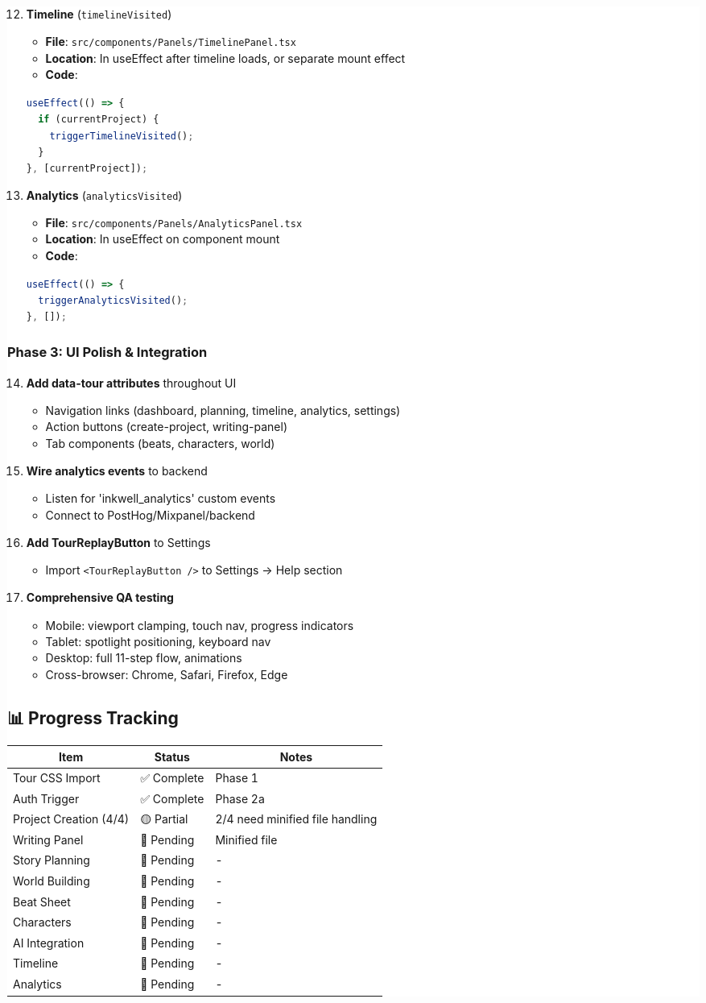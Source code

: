 12. **Timeline** (`timelineVisited`)
    - **File**: `src/components/Panels/TimelinePanel.tsx`
    - **Location**: In useEffect after timeline loads, or separate mount effect
    - **Code**:

    ```typescript
    useEffect(() => {
      if (currentProject) {
        triggerTimelineVisited();
      }
    }, [currentProject]);
    ```

13. **Analytics** (`analyticsVisited`)
    - **File**: `src/components/Panels/AnalyticsPanel.tsx`
    - **Location**: In useEffect on component mount
    - **Code**:
    ```typescript
    useEffect(() => {
      triggerAnalyticsVisited();
    }, []);
    ```

### Phase 3: UI Polish & Integration

14. **Add data-tour attributes** throughout UI
    - Navigation links (dashboard, planning, timeline, analytics, settings)
    - Action buttons (create-project, writing-panel)
    - Tab components (beats, characters, world)

15. **Wire analytics events** to backend
    - Listen for 'inkwell_analytics' custom events
    - Connect to PostHog/Mixpanel/backend

16. **Add TourReplayButton** to Settings
    - Import `<TourReplayButton />` to Settings → Help section

17. **Comprehensive QA testing**
    - Mobile: viewport clamping, touch nav, progress indicators
    - Tablet: spotlight positioning, keyboard nav
    - Desktop: full 11-step flow, animations
    - Cross-browser: Chrome, Safari, Firefox, Edge

## 📊 Progress Tracking

| Item                   | Status      | Notes                           |
| ---------------------- | ----------- | ------------------------------- |
| Tour CSS Import        | ✅ Complete | Phase 1                         |
| Auth Trigger           | ✅ Complete | Phase 2a                        |
| Project Creation (4/4) | 🟡 Partial  | 2/4 need minified file handling |
| Writing Panel          | 🔴 Pending  | Minified file                   |
| Story Planning         | 🔴 Pending  | -                               |
| World Building         | 🔴 Pending  | -                               |
| Beat Sheet             | 🔴 Pending  | -                               |
| Characters             | 🔴 Pending  | -                               |
| AI Integration         | 🔴 Pending  | -                               |
| Timeline               | 🔴 Pending  | -                               |
| Analytics              | 🔴 Pending  | -                               |
